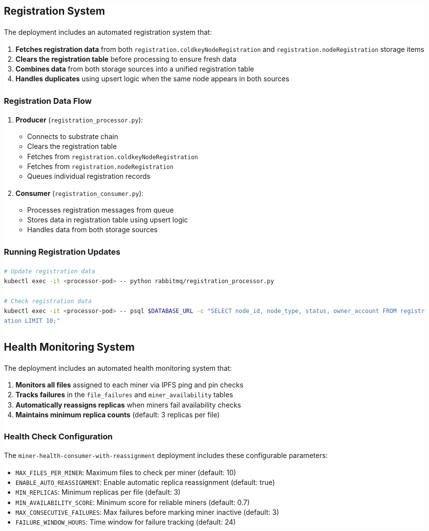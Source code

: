 ## Registration System

The deployment includes an automated registration system that:

1. **Fetches registration data** from both `registration.coldkeyNodeRegistration` and `registration.nodeRegistration` storage items
2. **Clears the registration table** before processing to ensure fresh data
3. **Combines data** from both storage sources into a unified registration table
4. **Handles duplicates** using upsert logic when the same node appears in both sources

### Registration Data Flow

1. **Producer** (`registration_processor.py`):
   - Connects to substrate chain
   - Clears the registration table
   - Fetches from `registration.coldkeyNodeRegistration`
   - Fetches from `registration.nodeRegistration`
   - Queues individual registration records

2. **Consumer** (`registration_consumer.py`):
   - Processes registration messages from queue
   - Stores data in registration table using upsert logic
   - Handles data from both storage sources

### Running Registration Updates

```bash
# Update registration data
kubectl exec -it <processor-pod> -- python rabbitmq/registration_processor.py

# Check registration data
kubectl exec -it <processor-pod> -- psql $DATABASE_URL -c "SELECT node_id, node_type, status, owner_account FROM registration LIMIT 10;"
```

## Health Monitoring System

The deployment includes an automated health monitoring system that:

1. **Monitors all files** assigned to each miner via IPFS ping and pin checks
2. **Tracks failures** in the `file_failures` and `miner_availability` tables
3. **Automatically reassigns replicas** when miners fail availability checks
4. **Maintains minimum replica counts** (default: 3 replicas per file)

### Health Check Configuration

The `miner-health-consumer-with-reassignment` deployment includes these configurable parameters:

- `MAX_FILES_PER_MINER`: Maximum files to check per miner (default: 10)
- `ENABLE_AUTO_REASSIGNMENT`: Enable automatic replica reassignment (default: true)
- `MIN_REPLICAS`: Minimum replicas per file (default: 3)
- `MIN_AVAILABILITY_SCORE`: Minimum score for reliable miners (default: 0.7)
- `MAX_CONSECUTIVE_FAILURES`: Max failures before marking miner inactive (default: 3)
- `FAILURE_WINDOW_HOURS`: Time window for failure tracking (default: 24)
